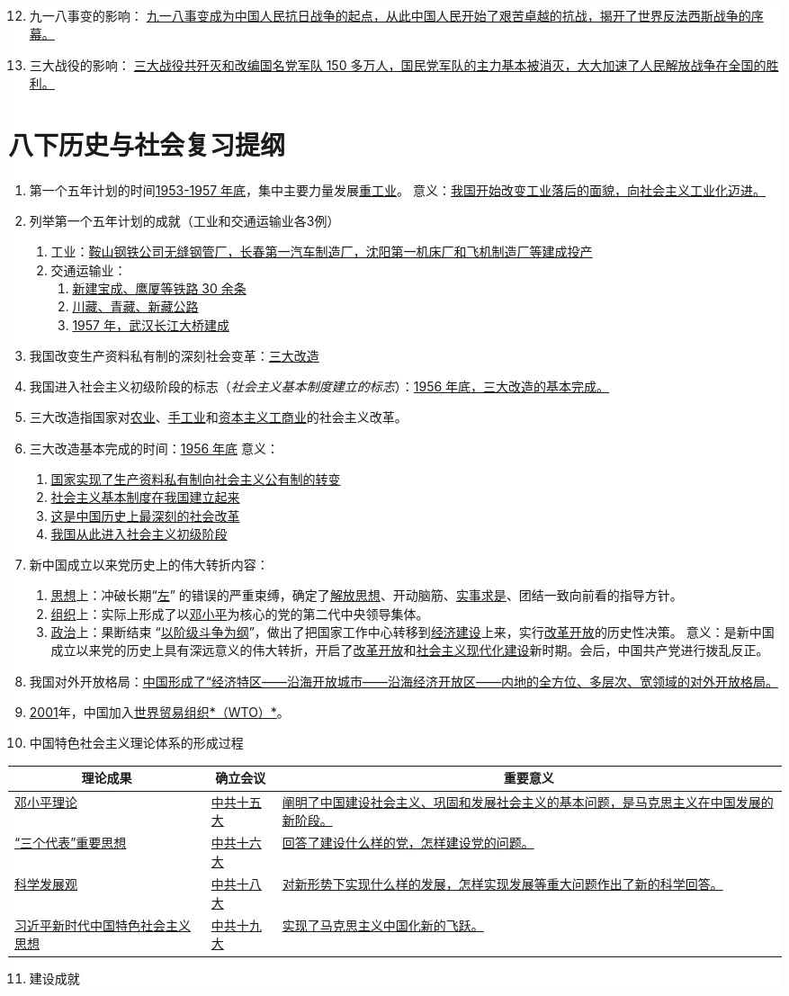 12. 九一八事变的影响：
     <u>九一八事变成为中国人民抗日战争的起点，从此中国人民开始了艰苦卓越的抗战，揭开了世界反法西斯战争的序幕。</u>

13. 三大战役的影响：
     <u>三大战役共歼灭和改编国名党军队 150 多万人，国民党军队的主力基本被消灭，大大加速了人民解放战争在全国的胜利。</u>

<div class="divider"></div>

# 八下历史与社会复习提纲

1. 第一个五年计划的时间<u>1953-1957 年底</u>，集中主要力量发展<u>重工业</u>。
   意义：<u>我国开始改变工业落后的面貌，向社会主义工业化迈进。</u>

2. 列举第一个五年计划的成就（工业和交通运输业各3例）
   1. 工业：<u>鞍山钢铁公司无缝钢管厂，长春第一汽车制造厂，沈阳第一机床厂和飞机制造厂等建成投产</u>
   2. 交通运输业：
      1. <u>新建宝成、鹰厦等铁路 30 余条</u>
      2. <u>川藏、青藏、新藏公路</u>
      3. <u>1957 年，武汉长江大桥建成</u>

3. 我国改变生产资料私有制的深刻社会变革：<u>三大改造</u>

4. 我国进入社会主义初级阶段的标志（*社会主义基本制度建立的标志*）：<u>1956 年底，三大改造的基本完成。</u>

5. 三大改造指国家对<u>农业</u>、<u>手工业</u>和<u>资本主义工商业</u>的社会主义改革。

6. 三大改造基本完成的时间：<u>1956 年底</u>
   意义：
   1. <u>国家实现了生产资料私有制向社会主义公有制的转变</u>
   2. <u>社会主义基本制度在我国建立起来</u>
   3. <u>这是中国历史上最深刻的社会改革</u>
   4. <u>我国从此进入社会主义初级阶段</u>

7. 新中国成立以来党历史上的伟大转折内容：
   1. <u>思想</u>上：冲破长期“<u>左</u>” 的错误的严重束缚，确定了<u>解放思想</u>、开动脑筋、<u>实事求是</u>、团结一致向前看的指导方针。
   2. <u>组织</u>上：实际上形成了以<u>邓小平</u>为核心的党的第二代中央领导集体。
   3. <u>政治</u>上：果断结束 “<u>以阶级斗争为纲</u>”，做出了把国家工作中心转移到<u>经济建设</u>上来，实行<u>改革开放</u>的历史性决策。
      意义：是新中国成立以来党的历史上具有深远意义的伟大转折，开启了<u>改革开放</u>和<u>社会主义现代化建设</u>新时期。会后，中国共产党进行拨乱反正。

8. 我国对外开放格局：<u>中国形成了“经济特区——沿海开放城市——沿海经济开放区——内地的全方位、多层次、宽领域的对外开放格局。</u>

9. <u>2001</u>年，中国加入<u>世界贸易组织*（WTO）*</u>。

10. 中国特色社会主义理论体系的形成过程

| 理论成果                                | 确立会议          | 重要意义                                                     |
| --------------------------------------- | ----------------- | ------------------------------------------------------------ |
| <u>邓小平理论</u>                       | <u>中共十五大</u> | <u>阐明了中国建设社会主义、巩固和发展社会主义的基本问题，是马克思主义在中国发展的新阶段。</u> |
| <u>“三个代表”重要思想</u>               | <u>中共十六大</u> | <u>回答了建设什么样的党，怎样建设党的问题。</u>              |
| <u>科学发展观</u>                       | <u>中共十八大</u> | <u>对新形势下实现什么样的发展，怎样实现发展等重大问题作出了新的科学回答。</u> |
| <u>习近平新时代中国特色社会主义思想</u> | <u>中共十九大</u> | <u>实现了马克思主义中国化新的飞跃。</u>                      |

11. 建设成就
